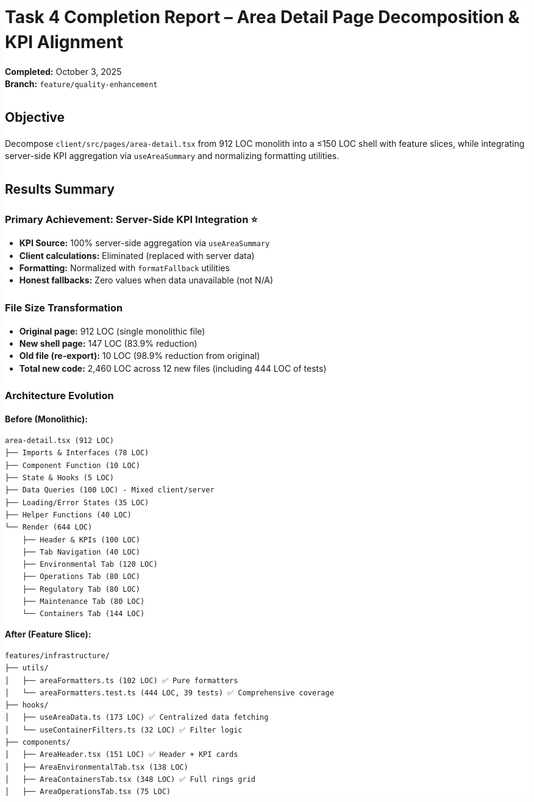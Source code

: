 # Task 4 Completion Report – Area Detail Page Decomposition & KPI Alignment

**Completed:** October 3, 2025  
**Branch:** `feature/quality-enhancement`

## Objective

Decompose `client/src/pages/area-detail.tsx` from 912 LOC monolith into a ≤150 LOC shell with feature slices, while integrating server-side KPI aggregation via `useAreaSummary` and normalizing formatting utilities.

## Results Summary

### Primary Achievement: Server-Side KPI Integration ⭐

- **KPI Source:** 100% server-side aggregation via `useAreaSummary`
- **Client calculations:** Eliminated (replaced with server data)
- **Formatting:** Normalized with `formatFallback` utilities
- **Honest fallbacks:** Zero values when data unavailable (not N/A)

### File Size Transformation

- **Original page:** 912 LOC (single monolithic file)
- **New shell page:** 147 LOC (83.9% reduction)
- **Old file (re-export):** 10 LOC (98.9% reduction from original)
- **Total new code:** 2,460 LOC across 12 new files (including 444 LOC of tests)

### Architecture Evolution

**Before (Monolithic):**
```
area-detail.tsx (912 LOC)
├── Imports & Interfaces (78 LOC)
├── Component Function (10 LOC)
├── State & Hooks (5 LOC)
├── Data Queries (100 LOC) - Mixed client/server
├── Loading/Error States (35 LOC)
├── Helper Functions (40 LOC)
└── Render (644 LOC)
    ├── Header & KPIs (100 LOC)
    ├── Tab Navigation (40 LOC)
    ├── Environmental Tab (120 LOC)
    ├── Operations Tab (80 LOC)
    ├── Regulatory Tab (80 LOC)
    ├── Maintenance Tab (80 LOC)
    └── Containers Tab (144 LOC)
```

**After (Feature Slice):**
```
features/infrastructure/
├── utils/
│   ├── areaFormatters.ts (102 LOC) ✅ Pure formatters
│   └── areaFormatters.test.ts (444 LOC, 39 tests) ✅ Comprehensive coverage
├── hooks/
│   ├── useAreaData.ts (173 LOC) ✅ Centralized data fetching
│   └── useContainerFilters.ts (32 LOC) ✅ Filter logic
├── components/
│   ├── AreaHeader.tsx (151 LOC) ✅ Header + KPI cards
│   ├── AreaEnvironmentalTab.tsx (138 LOC)
│   ├── AreaContainersTab.tsx (348 LOC) ✅ Full rings grid
│   ├── AreaOperationsTab.tsx (75 LOC)
```
